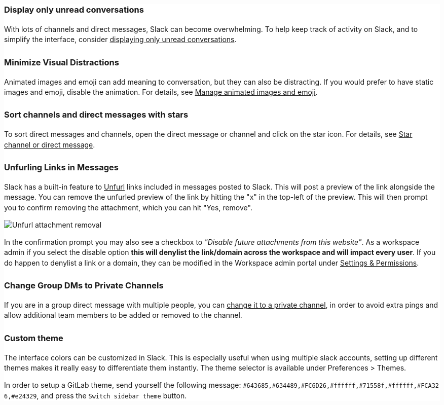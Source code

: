 ### Display only unread conversations

With lots of channels and direct messages, Slack can become overwhelming. To help
keep track of activity on Slack, and to simplify the interface, consider
[displaying only unread conversations](https://slack.com/intl/en-au/help/articles/360043207674-Organise-your-sidebar-with-customised-sections-Organise-your-sidebar-with-customised-sections-Organise-your-sidebar-with-customised-sections#manage-conversation-display).

### Minimize Visual Distractions

Animated images and emoji can add meaning to conversation, but they can also be distracting.
If you would prefer to have static images and emoji, disable the animation.
For details, see [Manage animated images and emoji](https://get.slack.help/hc/en-us/articles/228023907-Manage-animated-images-and-emoji).

### Sort channels and direct messages with stars

To sort direct messages and channels, open the direct message or channel and click on the star icon.
For details, see [Star channel or direct message](https://get.slack.help/hc/en-us/articles/201331016-Star-channels-messages-or-files#star-a-channel-or-dm).

### Unfurling Links in Messages

Slack has a built-in feature to [Unfurl](https://api.slack.com/docs/message-link-unfurling) links included in messages posted to Slack.
This will post a preview of the link alongside the message.
You can remove the unfurled preview of the link by hitting the "x" in the top-left of the preview.
This will then prompt you to confirm removing the attachment, which you can hit "Yes, remove".

![Unfurl attachment removal](/handbook/tools-and-tips/images/unfurl-remove.png)

In the confirmation prompt you may also see a checkbox to _"Disable future attachments from this website"_.
As a workspace admin if you select the disable option **this will denylist the link/domain across the workspace and will impact every user**.
If you do happen to denylist a link or a domain, they can be modified in the Workspace admin portal under [Settings & Permissions](https://gitlab.slack.com/admin/attachments).

### Change Group DMs to Private Channels

If you are in a group direct message with multiple people, you can [change it to a private channel](https://get.slack.help/hc/en-us/articles/217555437-Move-group-DMs-to-a-private-channel), in order to avoid extra pings and allow additional team members to be added or removed to the channel.

### Custom theme

The interface colors can be customized in Slack.
This is especially useful when using multiple slack accounts, setting up different themes makes it really easy to differentiate them instantly.
The theme selector is available under Preferences > Themes.

In order to setup a GitLab theme, send yourself the following message: `#643685,#634489,#FC6D26,#ffffff,#71558f,#ffffff,#FCA326,#e24329`, and press the `Switch sidebar theme` button.
